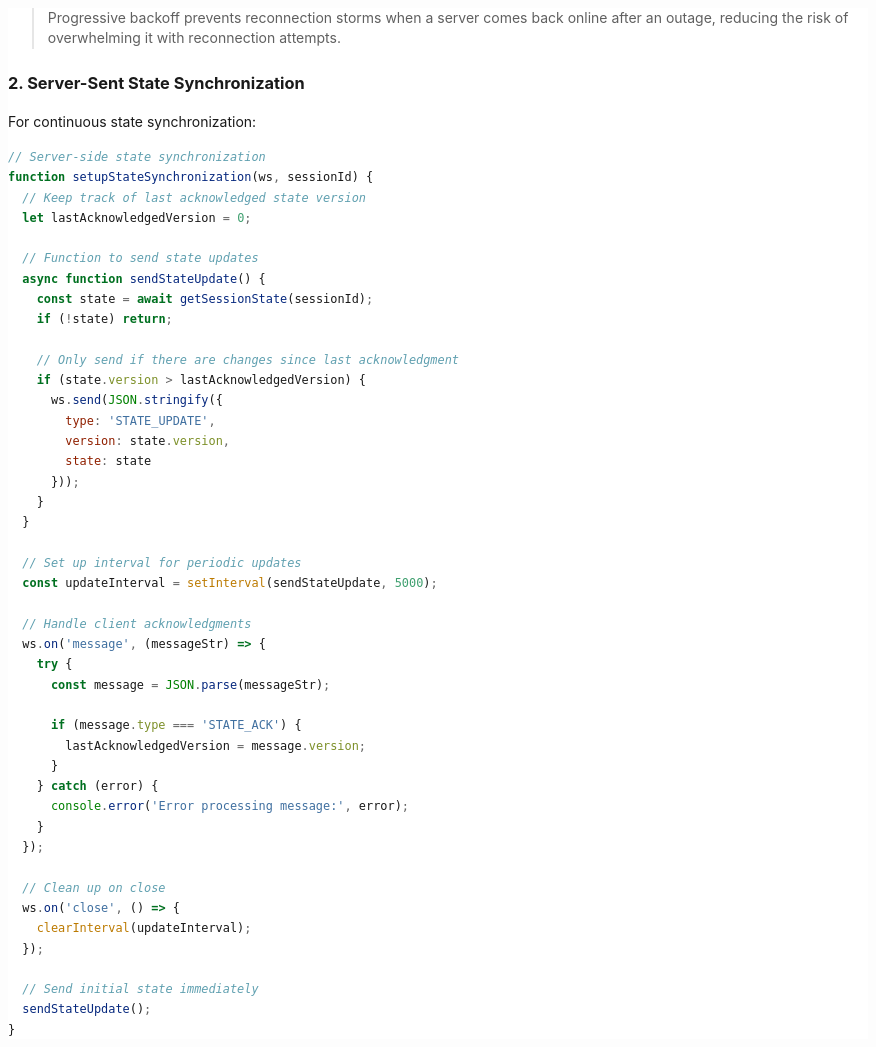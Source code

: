 > Progressive backoff prevents reconnection storms when a server comes back online after an outage, reducing the risk of overwhelming it with reconnection attempts.

### 2. Server-Sent State Synchronization

For continuous state synchronization:

```javascript
// Server-side state synchronization
function setupStateSynchronization(ws, sessionId) {
  // Keep track of last acknowledged state version
  let lastAcknowledgedVersion = 0;
  
  // Function to send state updates
  async function sendStateUpdate() {
    const state = await getSessionState(sessionId);
    if (!state) return;
  
    // Only send if there are changes since last acknowledgment
    if (state.version > lastAcknowledgedVersion) {
      ws.send(JSON.stringify({
        type: 'STATE_UPDATE',
        version: state.version,
        state: state
      }));
    }
  }
  
  // Set up interval for periodic updates
  const updateInterval = setInterval(sendStateUpdate, 5000);
  
  // Handle client acknowledgments
  ws.on('message', (messageStr) => {
    try {
      const message = JSON.parse(messageStr);
    
      if (message.type === 'STATE_ACK') {
        lastAcknowledgedVersion = message.version;
      }
    } catch (error) {
      console.error('Error processing message:', error);
    }
  });
  
  // Clean up on close
  ws.on('close', () => {
    clearInterval(updateInterval);
  });
  
  // Send initial state immediately
  sendStateUpdate();
}
```
